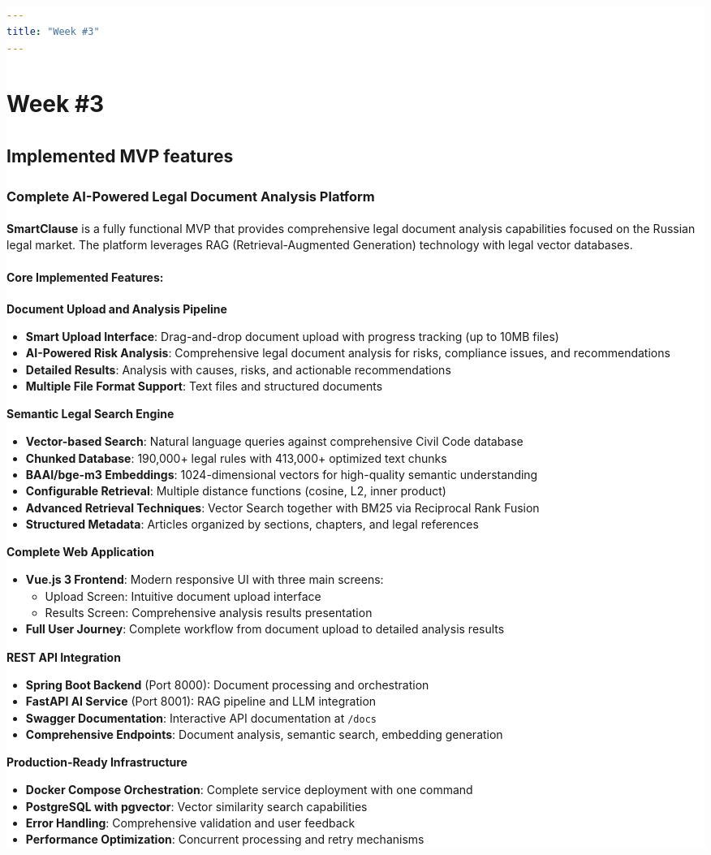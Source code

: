 ```yaml
---
title: "Week #3"
---
```


# **Week #3**

## Implemented MVP features

### Complete AI-Powered Legal Document Analysis Platform

**SmartClause** is a fully functional MVP that provides comprehensive legal document analysis capabilities focused on the Russian legal market. The platform leverages RAG (Retrieval-Augmented Generation) technology with legal vector databases.

#### Core Implemented Features:

**Document Upload and Analysis Pipeline**
- **Smart Upload Interface**: Drag-and-drop document upload with progress tracking (up to 10MB files)
- **AI-Powered Risk Analysis**: Comprehensive legal document analysis for risks, compliance issues, and recommendations
- **Detailed Results**: Analysis with causes, risks, and actionable recommendations
- **Multiple File Format Support**: Text files and structured documents

**Semantic Legal Search Engine**
- **Vector-based Search**: Natural language queries against comprehensive Civil Code database
- **Chunked Database**: 190,000+ legal rules with 413,000+ optimized text chunks
- **BAAI/bge-m3 Embeddings**: 1024-dimensional vectors for high-quality semantic understanding
- **Configurable Retrieval**: Multiple distance functions (cosine, L2, inner product)
- **Advanced Retrieval Techniques**: Vector Search together with BM25 via Reciprocal Rank Fusion
- **Structured Metadata**: Articles organized by sections, chapters, and legal references

**Complete Web Application**
- **Vue.js 3 Frontend**: Modern responsive UI with three main screens:
  - Upload Screen: Intuitive document upload interface
  - Results Screen: Comprehensive analysis results presentation
- **Full User Journey**: Complete workflow from document upload to detailed analysis results

**REST API Integration**
- **Spring Boot Backend** (Port 8000): Document processing and orchestration
- **FastAPI AI Service** (Port 8001): RAG pipeline and LLM integration
- **Swagger Documentation**: Interactive API documentation at `/docs`
- **Comprehensive Endpoints**: Document analysis, semantic search, embedding generation

**Production-Ready Infrastructure**
- **Docker Compose Orchestration**: Complete service deployment with one command
- **PostgreSQL with pgvector**: Vector similarity search capabilities
- **Error Handling**: Comprehensive validation and user feedback
- **Performance Optimization**: Concurrent processing and retry mechanisms
